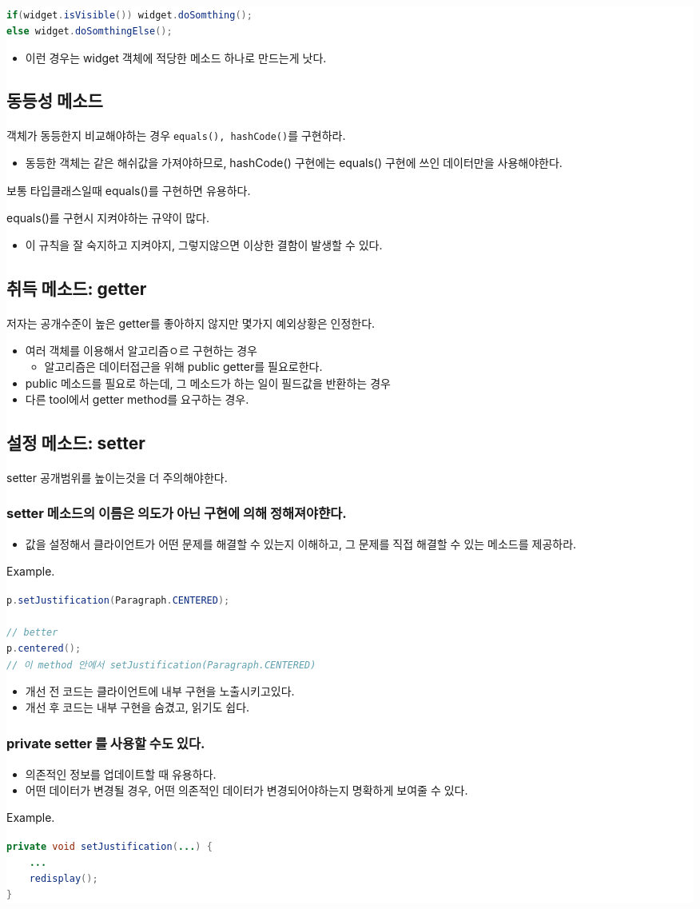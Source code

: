 ```java
if(widget.isVisible()) widget.doSomthing();
else widget.doSomthingElse();
```

* 이런 경우는 widget 객체에 적당한 메소드 하나로 만드는게 낫다.

## 동등성 메소드

객체가 동등한지 비교해야하는 경우 `equals(), hashCode()`를 구현하라.

* 동등한 객체는 같은 해쉬값을 가져야하므로, hashCode() 구현에는 equals() 구현에 쓰인 데이터만을 사용해야한다.

보통 타입클래스일때 equals()를 구현하면 유용하다.

equals()를 구현시 지켜야하는 규약이 많다.

* 이 규칙을 잘 숙지하고 지켜야지, 그렇지않으면 이상한 결함이 발생할 수 있다.

## 취득 메소드: getter 

저자는 공개수준이 높은 getter를 좋아하지 않지만 몇가지 예외상황은 인정한다.

* 여러 객체를 이용해서 알고리즘ㅇ르 구현하는 경우
	* 알고리즘은 데이터접근을 위해 public getter를 필요로한다.
* public 메소드를 필요로 하는데, 그 메소드가 하는 일이 필드값을 반환하는 경우
* 다른 tool에서 getter method를 요구하는 경우. 

## 설정 메소드: setter

setter 공개범위를 높이는것을 더 주의해야한다.

### setter 메소드의 이름은 의도가 아닌 구현에 의해 정해져야햔다.

* 값을 설정해서 클라이언트가 어떤 문제를 해결할 수 있는지 이해하고, 그 문제를 직접 해결할 수 있는 메소드를 제공하라.

Example.

```java
p.setJustification(Paragraph.CENTERED);

// better
p.centered(); 
// 이 method 안에서 setJustification(Paragraph.CENTERED)
```

* 개선 전 코드는 클라이언트에 내부 구현을 노출시키고있다. 
* 개선 후 코드는 내부 구현을 숨겼고, 읽기도 쉽다.

### private setter 를 사용할 수도 있다.

* 의존적인 정보를 업데이트할 때 유용하다.
* 어떤 데이터가 변경될 경우, 어떤 의존적인 데이터가 변경되어야하는지 명확하게 보여줄 수 있다.

Example.

```java 
private void setJustification(...) {
	...
	redisplay();
}
```
